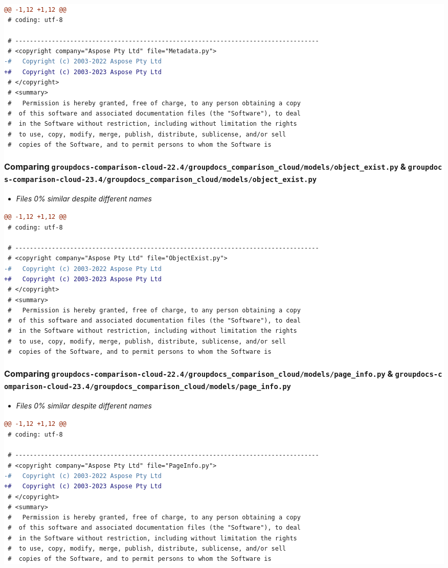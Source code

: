 ```diff
@@ -1,12 +1,12 @@
 # coding: utf-8
 
 # -----------------------------------------------------------------------------------
 # <copyright company="Aspose Pty Ltd" file="Metadata.py">
-#   Copyright (c) 2003-2022 Aspose Pty Ltd
+#   Copyright (c) 2003-2023 Aspose Pty Ltd
 # </copyright>
 # <summary>
 #   Permission is hereby granted, free of charge, to any person obtaining a copy
 #  of this software and associated documentation files (the "Software"), to deal
 #  in the Software without restriction, including without limitation the rights
 #  to use, copy, modify, merge, publish, distribute, sublicense, and/or sell
 #  copies of the Software, and to permit persons to whom the Software is
```

### Comparing `groupdocs-comparison-cloud-22.4/groupdocs_comparison_cloud/models/object_exist.py` & `groupdocs-comparison-cloud-23.4/groupdocs_comparison_cloud/models/object_exist.py`

 * *Files 0% similar despite different names*

```diff
@@ -1,12 +1,12 @@
 # coding: utf-8
 
 # -----------------------------------------------------------------------------------
 # <copyright company="Aspose Pty Ltd" file="ObjectExist.py">
-#   Copyright (c) 2003-2022 Aspose Pty Ltd
+#   Copyright (c) 2003-2023 Aspose Pty Ltd
 # </copyright>
 # <summary>
 #   Permission is hereby granted, free of charge, to any person obtaining a copy
 #  of this software and associated documentation files (the "Software"), to deal
 #  in the Software without restriction, including without limitation the rights
 #  to use, copy, modify, merge, publish, distribute, sublicense, and/or sell
 #  copies of the Software, and to permit persons to whom the Software is
```

### Comparing `groupdocs-comparison-cloud-22.4/groupdocs_comparison_cloud/models/page_info.py` & `groupdocs-comparison-cloud-23.4/groupdocs_comparison_cloud/models/page_info.py`

 * *Files 0% similar despite different names*

```diff
@@ -1,12 +1,12 @@
 # coding: utf-8
 
 # -----------------------------------------------------------------------------------
 # <copyright company="Aspose Pty Ltd" file="PageInfo.py">
-#   Copyright (c) 2003-2022 Aspose Pty Ltd
+#   Copyright (c) 2003-2023 Aspose Pty Ltd
 # </copyright>
 # <summary>
 #   Permission is hereby granted, free of charge, to any person obtaining a copy
 #  of this software and associated documentation files (the "Software"), to deal
 #  in the Software without restriction, including without limitation the rights
 #  to use, copy, modify, merge, publish, distribute, sublicense, and/or sell
 #  copies of the Software, and to permit persons to whom the Software is
```
